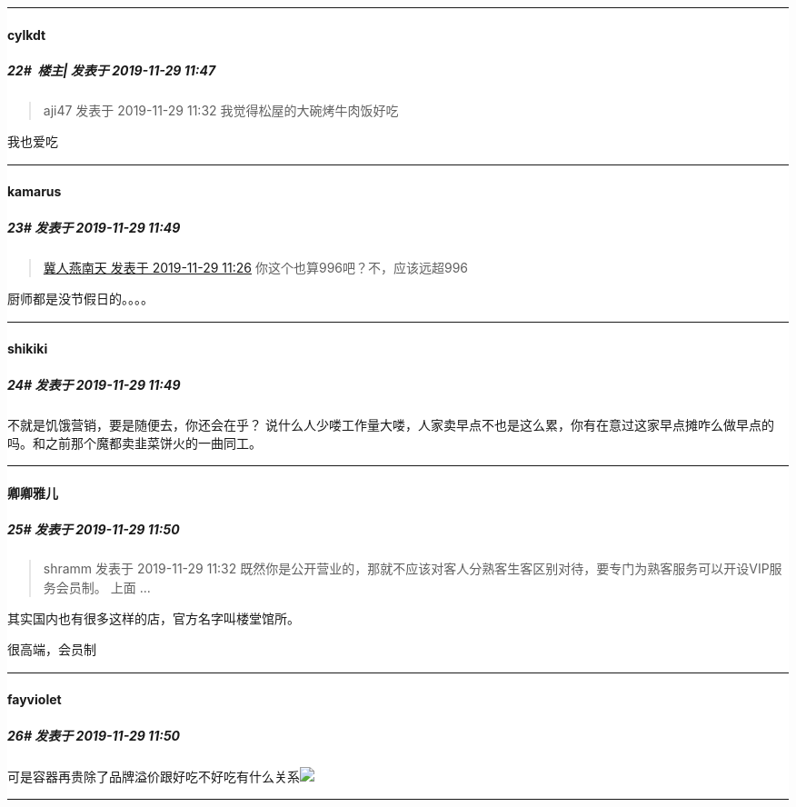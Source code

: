 
-----

####  cylkdt  
##### 22#         楼主| 发表于 2019-11-29 11:47


<blockquote>aji47 发表于 2019-11-29 11:32
我觉得松屋的大碗烤牛肉饭好吃</blockquote>
我也爱吃


-----

####  kamarus  
##### 23#       发表于 2019-11-29 11:49


<blockquote><a href="httphttps://bbs.saraba1st.com/2b/forum.php?mod=redirect&amp;goto=findpost&amp;pid=45655749&amp;ptid=1868626" target="_blank">冀人燕南天 发表于 2019-11-29 11:26</a>
你这个也算996吧？不，应该远超996</blockquote>
厨师都是没节假日的。。。。


-----

####  shikiki  
##### 24#       发表于 2019-11-29 11:49


不就是饥饿营销，要是随便去，你还会在乎？
说什么人少喽工作量大喽，人家卖早点不也是这么累，你有在意过这家早点摊咋么做早点的吗。和之前那个魔都卖韭菜饼火的一曲同工。


-----

####  卿卿雅儿  
##### 25#       发表于 2019-11-29 11:50


<blockquote>shramm 发表于 2019-11-29 11:32
既然你是公开营业的，那就不应该对客人分熟客生客区别对待，要专门为熟客服务可以开设VIP服务会员制。 上面 ...</blockquote>
其实国内也有很多这样的店，官方名字叫楼堂馆所。

很高端，会员制


-----

####  fayviolet  
##### 26#       发表于 2019-11-29 11:50


可是容器再贵除了品牌溢价跟好吃不好吃有什么关系<img src="https://static.saraba1st.com/image/smiley/face2017/034.png" referrerpolicy="no-referrer">


-----
